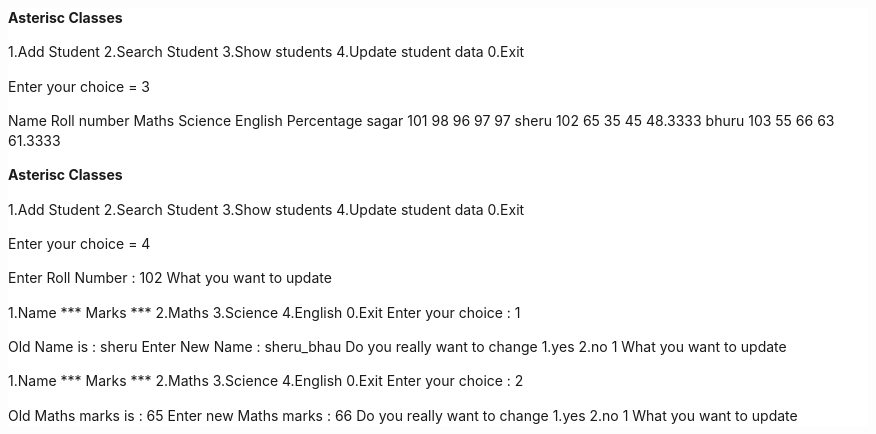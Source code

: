 
****Asterisc Classes****

1.Add Student
2.Search Student
3.Show students
4.Update student data
0.Exit

Enter your choice = 3

Name    Roll number     Maths   Science English Percentage
sagar   101             98      96      97      97
sheru   102             65      35      45      48.3333
bhuru   103             55      66      63      61.3333


****Asterisc Classes****

1.Add Student
2.Search Student
3.Show students
4.Update student data
0.Exit

Enter your choice = 4


Enter Roll Number : 102
What you want to update

1.Name
*** Marks ***
2.Maths
3.Science
4.English
0.Exit
Enter your choice : 1

Old Name is : sheru
Enter New Name : sheru_bhau
Do you really want to change
1.yes
2.no
1
What you want to update

1.Name
*** Marks ***
2.Maths
3.Science
4.English
0.Exit
Enter your choice : 2

Old Maths marks is : 65
Enter new Maths marks : 66
Do you really want to change
1.yes
2.no
1
What you want to update
